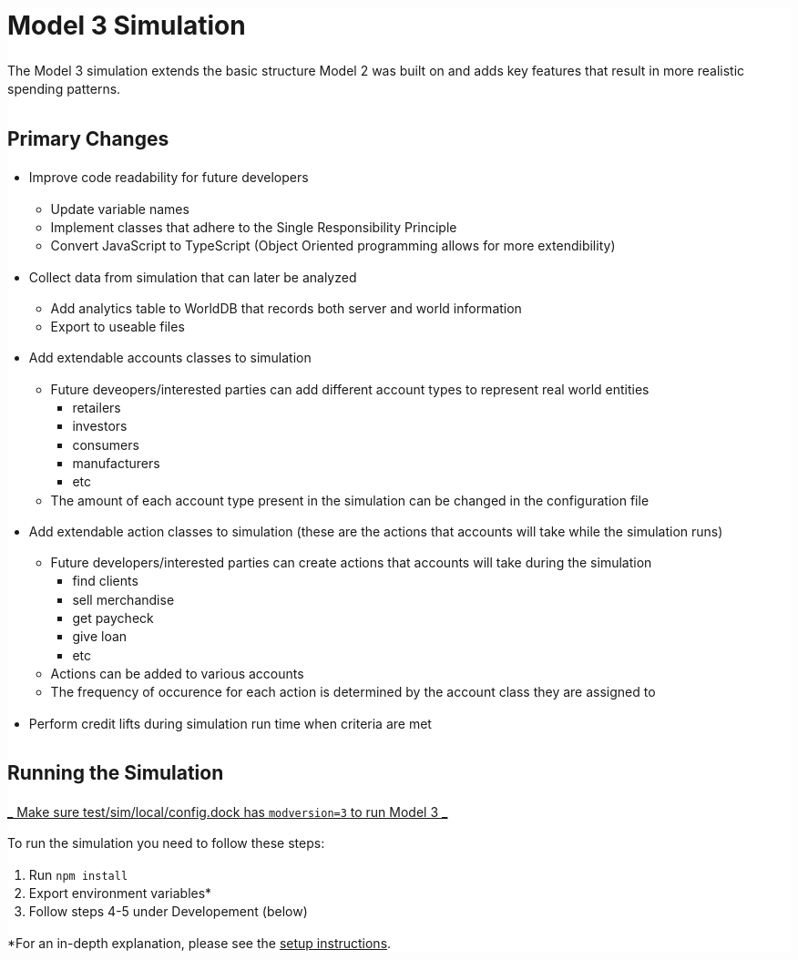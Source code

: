 # Model 3 Simulation

The Model 3 simulation extends the basic structure Model 2 was built on and adds key features that result in more realistic spending patterns.

## Primary Changes

- Improve code readability for future developers
  - Update variable names
  - Implement classes that adhere to the Single Responsibility Principle
  - Convert JavaScript to TypeScript (Object Oriented programming allows for more extendibility)

- Collect data from simulation that can later be analyzed
  - Add analytics table to WorldDB that records both server and world information
  - Export to useable files

- Add extendable accounts classes to simulation
    - Future deveopers/interested parties can add different account types to represent real world entities
        - retailers
        - investors
        - consumers
        - manufacturers
        - etc
    - The amount of each account type present in the simulation can be changed in the configuration file

- Add extendable action classes to simulation (these are the actions that accounts will take while the simulation runs)
  - Future developers/interested parties can create actions that accounts will take during the simulation
    - find clients
    - sell merchandise
    - get paycheck
    - give loan
    - etc
  - Actions can be added to various accounts
  - The frequency of occurence for each action is determined by the account class they are assigned to

- Perform credit lifts during simulation run time when criteria are met

## Running the Simulation

<ins>_ Make sure test/sim/local/config.dock has `modversion=3` to run Model 3 _</ins>

To run the simulation you need to follow these steps:
1) Run `npm install` 
2) Export environment variables*
3) Follow steps 4-5 under Developement (below)
    
\*For an in-depth explanation, please see the [setup instructions](/doc/sim-docker.md).
